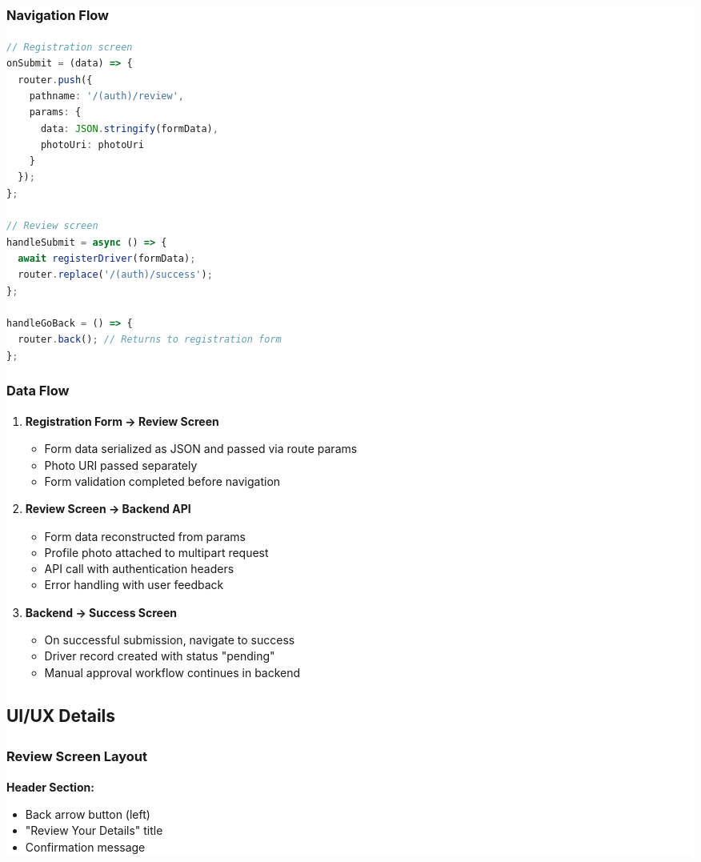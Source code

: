 ### Navigation Flow

```typescript
// Registration screen
onSubmit = (data) => {
  router.push({
    pathname: '/(auth)/review',
    params: {
      data: JSON.stringify(formData),
      photoUri: photoUri
    }
  });
};

// Review screen
handleSubmit = async () => {
  await registerDriver(formData);
  router.replace('/(auth)/success');
};

handleGoBack = () => {
  router.back(); // Returns to registration form
};
```

### Data Flow

1. **Registration Form → Review Screen**
   - Form data serialized as JSON and passed via route params
   - Photo URI passed separately
   - Form validation completed before navigation

2. **Review Screen → Backend API**
   - Form data reconstructed from params
   - Profile photo attached to multipart request
   - API call with authentication headers
   - Error handling with user feedback

3. **Backend → Success Screen**
   - On successful submission, navigate to success
   - Driver record created with status "pending"
   - Manual approval workflow continues in backend

## UI/UX Details

### Review Screen Layout

**Header Section:**
- Back arrow button (left)
- "Review Your Details" title
- Confirmation message
